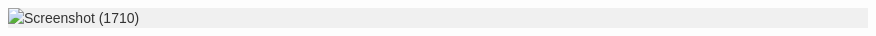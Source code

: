 ![Screenshot (1710)](https://github.com/Shruti-shri26/PRODIGY_WD_01/assets/123724798/345c1249-0aa1-42e8-b9b3-c2a6afd4df00)<!DOCTYPE html>
<html lang="en">
<head>
<meta charset="UTF-8">
<meta name="viewport" content="width=device-width, initial-scale=1.0">
<title>Interactive Navigation Menu</title>
<style>
  body {
    margin: 0;
    font-family: Arial, sans-serif;
    background-color: #f0f0f0;
    color: #333;
  }
  .navbar {
    position: fixed;
    top: 0;
    width: 100%;
    background-color: #333;
    padding: 15px 0;
    z-index: 1000;
    transition: background-color 0.3s ease;
  }
  .navbar a {
    color: white;
    text-decoration: none;
    padding: 15px;
    transition: color 0.3s ease;
  }
  .navbar a:hover {
    color: #ff6600;
  }
  .content {
    padding-top: 70px; /* Adjust based on navbar height */
    text-align: center;
  }
  .home-page {
    background-color: #f9c2ff;
  }
  .about-page {
    background-color: #aaffc3;
  }
  .services-page {
    background-color: #c3aaff;
  }
  .contact-page {
    background-color: #ffd966;
  }
</style>
</head>
<body>

